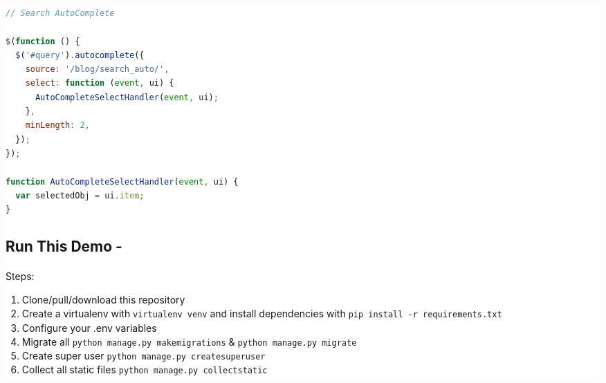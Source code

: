 ```js
// Search AutoComplete

$(function () {
  $('#query').autocomplete({
    source: '/blog/search_auto/',
    select: function (event, ui) {
      AutoCompleteSelectHandler(event, ui);
    },
    minLength: 2,
  });
});

function AutoCompleteSelectHandler(event, ui) {
  var selectedObj = ui.item;
}

```

## Run This Demo -

Steps:

1. Clone/pull/download this repository
2. Create a virtualenv with `virtualenv venv` and install dependencies with `pip install -r requirements.txt`
3. Configure your .env variables
4. Migrate all `python manage.py makemigrations` & `python manage.py migrate`
5. Create super user `python manage.py createsuperuser`
6. Collect all static files `python manage.py collectstatic`